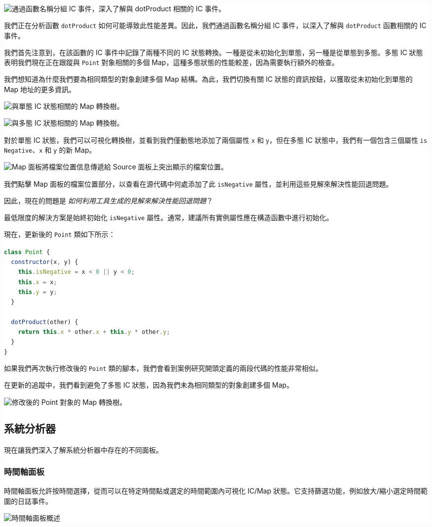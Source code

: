 ![通過函數名稱分組 IC 事件，深入了解與 `dotProduct` 相關的 IC 事件。](/_img/system-analyzer/case1_1.png)

我們正在分析函數 `dotProduct` 如何可能導致此性能差異。因此，我們通過函數名稱分組 IC 事件，以深入了解與 `dotProduct` 函數相關的 IC 事件。

我們首先注意到，在該函數的 IC 事件中記錄了兩種不同的 IC 狀態轉換。一種是從未初始化到單態，另一種是從單態到多態。多態 IC 狀態表明我們現在正在跟蹤與 `Point` 對象相關的多個 Map，這種多態狀態的性能較差，因為需要執行額外的檢查。

我們想知道為什麼我們要為相同類型的對象創建多個 Map 結構。為此，我們切換有關 IC 狀態的資訊按鈕，以獲取從未初始化到單態的 Map 地址的更多資訊。

![與單態 IC 狀態相關的 Map 轉換樹。](/_img/system-analyzer/case1_2.png)

![與多態 IC 狀態相關的 Map 轉換樹。](/_img/system-analyzer/case1_3.png)

對於單態 IC 狀態，我們可以可視化轉換樹，並看到我們僅動態地添加了兩個屬性 `x` 和 `y`，但在多態 IC 狀態中，我們有一個包含三個屬性 `isNegative`、`x` 和 `y` 的新 Map。

![Map 面板將檔案位置信息傳遞給 Source 面板上突出顯示的檔案位置。](/_img/system-analyzer/case1_4.png)

我們點擊 Map 面板的檔案位置部分，以查看在源代碼中何處添加了此 `isNegative` 屬性，並利用這些見解來解決性能回退問題。

因此，現在的問題是 *如何利用工具生成的見解來解決性能回退問題*？

最低限度的解決方案是始終初始化 `isNegative` 屬性。通常，建議所有實例屬性應在構造函數中進行初始化。

現在，更新後的 `Point` 類如下所示：

```javascript
class Point {
  constructor(x, y) {
    this.isNegative = x < 0 || y < 0;
    this.x = x;
    this.y = y;
  }

  dotProduct(other) {
    return this.x * other.x + this.y * other.y;
  }
}
```

如果我們再次執行修改後的 `Point` 類的腳本，我們會看到案例研究開頭定義的兩段代碼的性能非常相似。

在更新的追蹤中，我們看到避免了多態 IC 狀態，因為我們未為相同類型的對象創建多個 Map。

![修改後的 Point 對象的 Map 轉換樹。](/_img/system-analyzer/case2_1.png)

## 系統分析器

現在讓我們深入了解系統分析器中存在的不同面板。

### 時間軸面板

時間軸面板允許按時間選擇，從而可以在特定時間點或選定的時間範圍內可視化 IC/Map 狀態。它支持篩選功能，例如放大/縮小選定時間範圍的日誌事件。

![時間軸面板概述](/_img/system-analyzer/timeline-panel.png)
